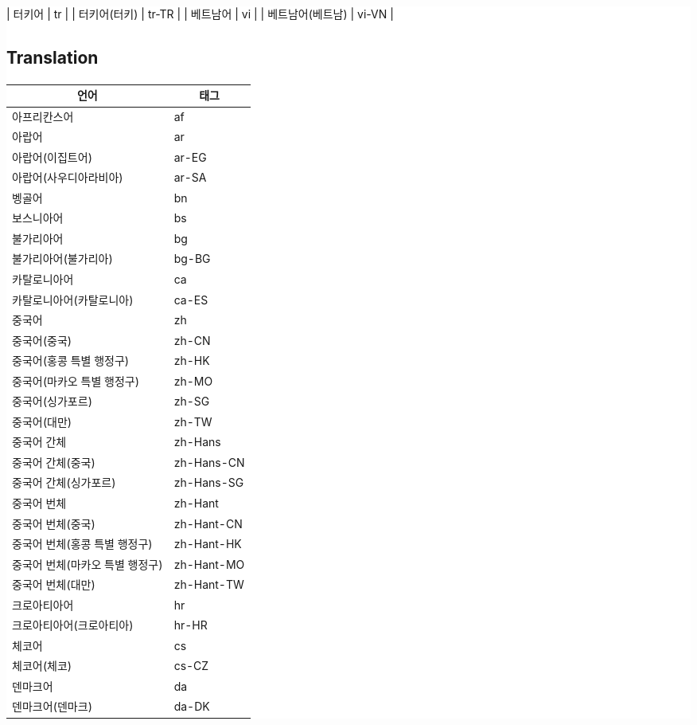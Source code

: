| 터키어 | tr |
| 터키어(터키) | tr-TR |
| 베트남어 | vi |
| 베트남어(베트남) | vi-VN |

## <a name="translation"></a>Translation

| 언어 | 태그 |
|----------|-----|
| 아프리칸스어 | af |
| 아랍어 | ar |
| 아랍어(이집트어) | ar-EG |
| 아랍어(사우디아라비아) | ar-SA |
| 벵골어 | bn |
| 보스니아어 | bs |
| 불가리아어 | bg |
| 불가리아어(불가리아) | bg-BG |
| 카탈로니아어 | ca |
| 카탈로니아어(카탈로니아) | ca-ES |
| 중국어 | zh |
| 중국어(중국) | zh-CN |
| 중국어(홍콩 특별 행정구) | zh-HK |
| 중국어(마카오 특별 행정구) | zh-MO |
| 중국어(싱가포르) | zh-SG |
| 중국어(대만) | zh-TW |
| 중국어 간체 | zh-Hans |
| 중국어 간체(중국) | zh-Hans-CN |
| 중국어 간체(싱가포르) | zh-Hans-SG |
| 중국어 번체 | zh-Hant |
| 중국어 번체(중국) | zh-Hant-CN |
| 중국어 번체(홍콩 특별 행정구) | zh-Hant-HK |
| 중국어 번체(마카오 특별 행정구) | zh-Hant-MO |
| 중국어 번체(대만) | zh-Hant-TW |
| 크로아티아어 | hr |
| 크로아티아어(크로아티아) | hr-HR |
| 체코어 | cs |
| 체코어(체코) | cs-CZ |
| 덴마크어 | da |
| 덴마크어(덴마크) | da-DK |